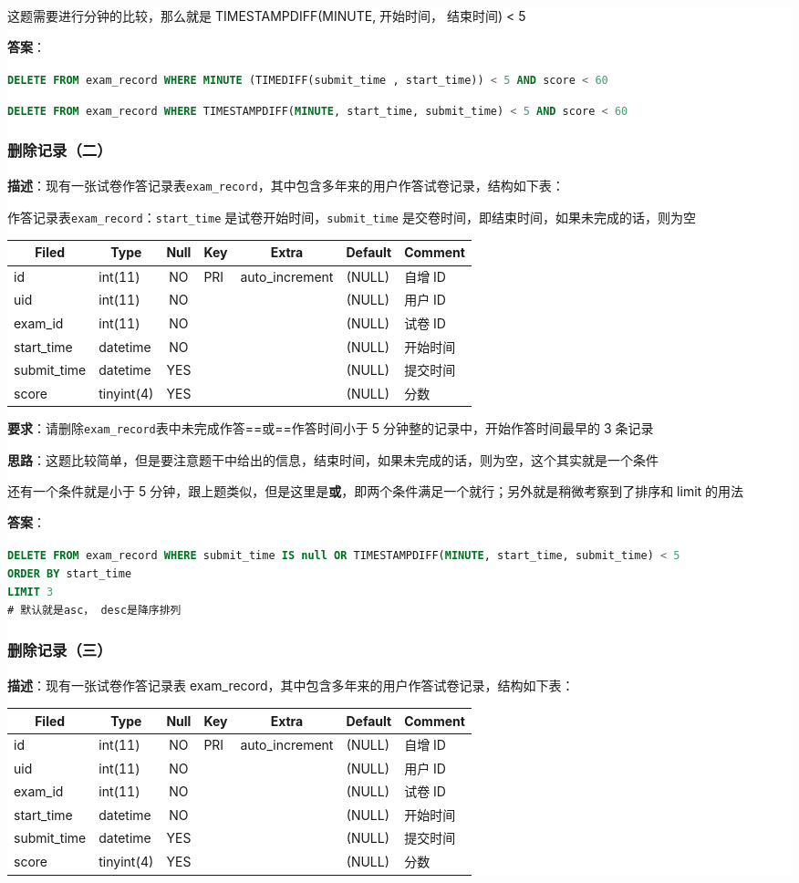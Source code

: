 这题需要进行分钟的比较，那么就是 TIMESTAMPDIFF(MINUTE, 开始时间， 结束时间) < 5

**答案**：

```sql
DELETE FROM exam_record WHERE MINUTE (TIMEDIFF(submit_time , start_time)) < 5 AND score < 60
```

```sql
DELETE FROM exam_record WHERE TIMESTAMPDIFF(MINUTE, start_time, submit_time) < 5 AND score < 60
```

### 删除记录（二）

**描述**：现有一张试卷作答记录表`exam_record`，其中包含多年来的用户作答试卷记录，结构如下表：

作答记录表`exam_record`：`start_time` 是试卷开始时间，`submit_time` 是交卷时间，即结束时间，如果未完成的话，则为空

| Filed       | Type       | Null | Key | Extra          | Default | Comment  |
| ----------- | ---------- | :--: | --- | -------------- | ------- | -------- |
| id          | int(11)    |  NO  | PRI | auto_increment | (NULL)  | 自增 ID  |
| uid         | int(11)    |  NO  |     |                | (NULL)  | 用户 ID  |
| exam_id     | int(11)    |  NO  |     |                | (NULL)  | 试卷 ID  |
| start_time  | datetime   |  NO  |     |                | (NULL)  | 开始时间 |
| submit_time | datetime   | YES  |     |                | (NULL)  | 提交时间 |
| score       | tinyint(4) | YES  |     |                | (NULL)  | 分数     |

**要求**：请删除`exam_record`表中未完成作答==或==作答时间小于 5 分钟整的记录中，开始作答时间最早的 3 条记录

**思路**：这题比较简单，但是要注意题干中给出的信息，结束时间，如果未完成的话，则为空，这个其实就是一个条件

还有一个条件就是小于 5 分钟，跟上题类似，但是这里是**或**，即两个条件满足一个就行；另外就是稍微考察到了排序和 limit 的用法

**答案**：

```sql
DELETE FROM exam_record WHERE submit_time IS null OR TIMESTAMPDIFF(MINUTE, start_time, submit_time) < 5
ORDER BY start_time
LIMIT 3
# 默认就是asc， desc是降序排列
```

### 删除记录（三）

**描述**：现有一张试卷作答记录表 exam_record，其中包含多年来的用户作答试卷记录，结构如下表：

| Filed       | Type       | Null | Key | Extra          | Default | Comment  |
| ----------- | ---------- | :--: | --- | -------------- | ------- | -------- |
| id          | int(11)    |  NO  | PRI | auto_increment | (NULL)  | 自增 ID  |
| uid         | int(11)    |  NO  |     |                | (NULL)  | 用户 ID  |
| exam_id     | int(11)    |  NO  |     |                | (NULL)  | 试卷 ID  |
| start_time  | datetime   |  NO  |     |                | (NULL)  | 开始时间 |
| submit_time | datetime   | YES  |     |                | (NULL)  | 提交时间 |
| score       | tinyint(4) | YES  |     |                | (NULL)  | 分数     |
